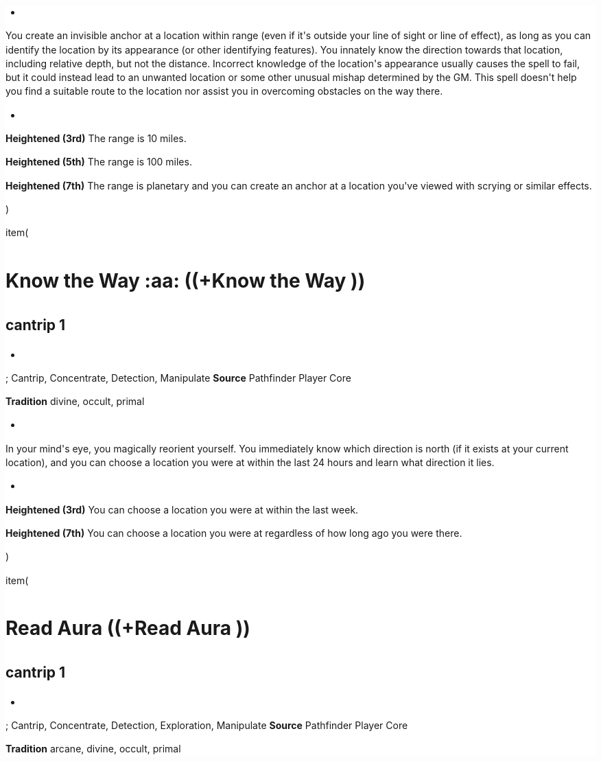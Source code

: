 -
You create an invisible anchor at a location within range (even if it's outside your line of sight or line of effect), as long as you can identify the location by its appearance (or other identifying features). You innately know the direction towards that location, including relative depth, but not the distance. Incorrect knowledge of the location's appearance usually causes the spell to fail, but it could instead lead to an unwanted location or some other unusual mishap determined by the GM. This spell doesn't help you find a suitable route to the location nor assist you in overcoming obstacles on the way there.

-
**Heightened (3rd)** The range is 10 miles.

**Heightened (5th)** The range is 100 miles.

**Heightened (7th)** The range is planetary and you can create an anchor at a location you've viewed with scrying or similar effects.


)
  

item(
# Know the Way :aa: ((+Know the Way ))
## cantrip 1
-
; Cantrip, Concentrate, Detection, Manipulate
**Source** Pathfinder Player Core

**Tradition** divine, occult, primal

-
In your mind's eye, you magically reorient yourself. You immediately know which direction is north (if it exists at your current location), and you can choose a location you were at within the last 24 hours and learn what direction it lies.

-
**Heightened (3rd)** You can choose a location you were at within the last week.

**Heightened (7th)** You can choose a location you were at regardless of how long ago you were there.


)
  

item(
# Read Aura  ((+Read Aura ))
## cantrip 1
-
; Cantrip, Concentrate, Detection, Exploration, Manipulate
**Source** Pathfinder Player Core

**Tradition** arcane, divine, occult, primal
